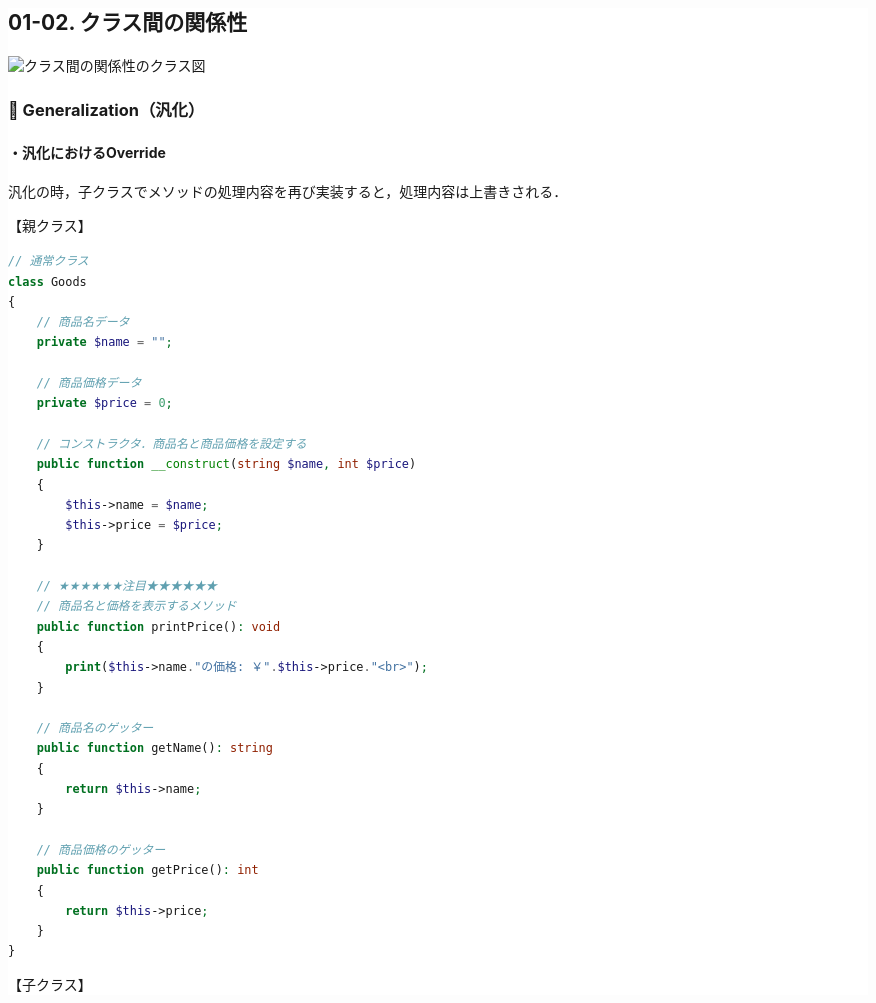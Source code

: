 
## 01-02. クラス間の関係性

![クラス間の関係性のクラス図](https://raw.githubusercontent.com/Hiroki-IT/tech-notebook/master/source/images/クラス間の関係性のクラス図.png)

### :pushpin: Generalization（汎化）

#### ・汎化におけるOverride

汎化の時，子クラスでメソッドの処理内容を再び実装すると，処理内容は上書きされる．

【親クラス】

```PHP
// 通常クラス
class Goods
{
    // 商品名データ
    private $name = "";

    // 商品価格データ
    private $price = 0;

    // コンストラクタ．商品名と商品価格を設定する
    public function __construct(string $name, int $price)
    {
        $this->name = $name;
        $this->price = $price;
    }

    // ★★★★★★注目★★★★★★
    // 商品名と価格を表示するメソッド
    public function printPrice(): void
    {
        print($this->name."の価格: ￥".$this->price."<br>");
    }

    // 商品名のゲッター
    public function getName(): string
    {
        return $this->name;
    }

    // 商品価格のゲッター
    public function getPrice(): int
    {
        return $this->price;
    }
}
```

【子クラス】
